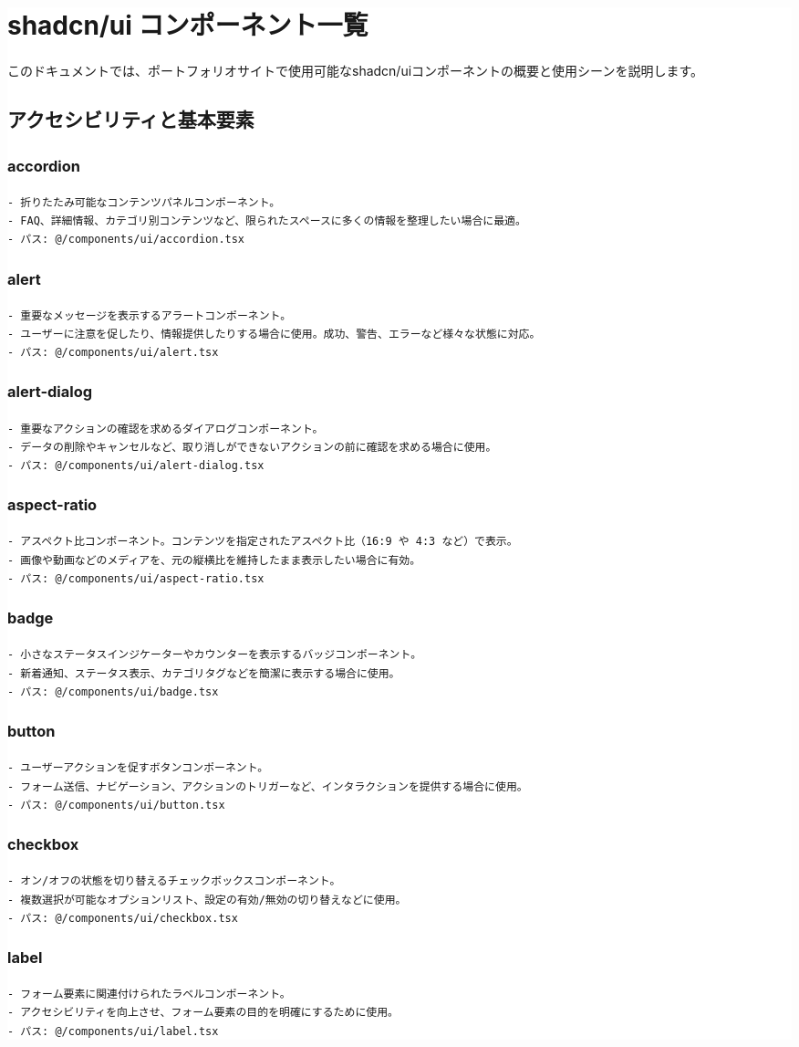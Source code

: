 # shadcn/ui コンポーネント一覧

このドキュメントでは、ポートフォリオサイトで使用可能なshadcn/uiコンポーネントの概要と使用シーンを説明します。

## アクセシビリティと基本要素

### accordion

    - 折りたたみ可能なコンテンツパネルコンポーネント。
    - FAQ、詳細情報、カテゴリ別コンテンツなど、限られたスペースに多くの情報を整理したい場合に最適。
    - パス: @/components/ui/accordion.tsx

### alert

    - 重要なメッセージを表示するアラートコンポーネント。
    - ユーザーに注意を促したり、情報提供したりする場合に使用。成功、警告、エラーなど様々な状態に対応。
    - パス: @/components/ui/alert.tsx

### alert-dialog

    - 重要なアクションの確認を求めるダイアログコンポーネント。
    - データの削除やキャンセルなど、取り消しができないアクションの前に確認を求める場合に使用。
    - パス: @/components/ui/alert-dialog.tsx

### aspect-ratio

    - アスペクト比コンポーネント。コンテンツを指定されたアスペクト比（16:9 や 4:3 など）で表示。
    - 画像や動画などのメディアを、元の縦横比を維持したまま表示したい場合に有効。
    - パス: @/components/ui/aspect-ratio.tsx

### badge

    - 小さなステータスインジケーターやカウンターを表示するバッジコンポーネント。
    - 新着通知、ステータス表示、カテゴリタグなどを簡潔に表示する場合に使用。
    - パス: @/components/ui/badge.tsx

### button

    - ユーザーアクションを促すボタンコンポーネント。
    - フォーム送信、ナビゲーション、アクションのトリガーなど、インタラクションを提供する場合に使用。
    - パス: @/components/ui/button.tsx

### checkbox

    - オン/オフの状態を切り替えるチェックボックスコンポーネント。
    - 複数選択が可能なオプションリスト、設定の有効/無効の切り替えなどに使用。
    - パス: @/components/ui/checkbox.tsx

### label

    - フォーム要素に関連付けられたラベルコンポーネント。
    - アクセシビリティを向上させ、フォーム要素の目的を明確にするために使用。
    - パス: @/components/ui/label.tsx
